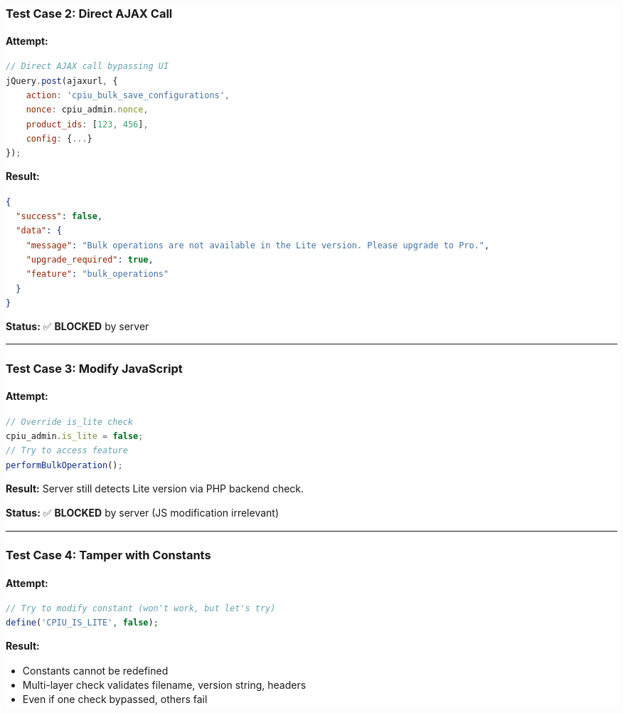 ### Test Case 2: Direct AJAX Call

**Attempt:**
```javascript
// Direct AJAX call bypassing UI
jQuery.post(ajaxurl, {
    action: 'cpiu_bulk_save_configurations',
    nonce: cpiu_admin.nonce,
    product_ids: [123, 456],
    config: {...}
});
```

**Result:**
```json
{
  "success": false,
  "data": {
    "message": "Bulk operations are not available in the Lite version. Please upgrade to Pro.",
    "upgrade_required": true,
    "feature": "bulk_operations"
  }
}
```

**Status:** ✅ **BLOCKED** by server

---

### Test Case 3: Modify JavaScript

**Attempt:**
```javascript
// Override is_lite check
cpiu_admin.is_lite = false;
// Try to access feature
performBulkOperation();
```

**Result:**
Server still detects Lite version via PHP backend check.

**Status:** ✅ **BLOCKED** by server (JS modification irrelevant)

---

### Test Case 4: Tamper with Constants

**Attempt:**
```php
// Try to modify constant (won't work, but let's try)
define('CPIU_IS_LITE', false);
```

**Result:**
- Constants cannot be redefined
- Multi-layer check validates filename, version string, headers
- Even if one check bypassed, others fail
